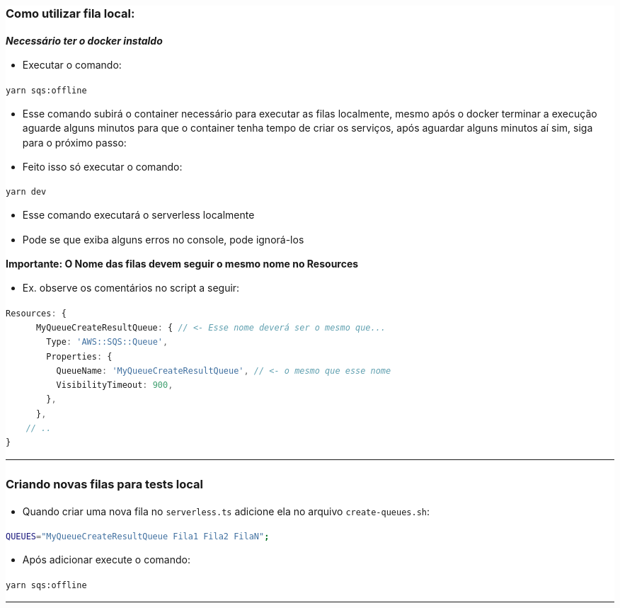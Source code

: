 
### Como utilizar fila local:

***Necessário ter o docker instaldo***

- Executar o comando:

```shell
yarn sqs:offline
```

- Esse comando subirá o container necessário para executar as filas localmente, mesmo após o docker terminar a execução aguarde alguns minutos para que o container tenha tempo de criar os serviços, após aguardar alguns minutos aí sim, siga para o próximo passo:

- Feito isso só executar o comando:

```shell
yarn dev
```

- Esse comando executará o serverless localmente

- Pode se que exiba alguns erros no console, pode ignorá-los

**Importante: O Nome das filas devem seguir o mesmo nome no Resources**

- Ex. observe os comentários no script a seguir:

```ts
Resources: {
      MyQueueCreateResultQueue: { // <- Esse nome deverá ser o mesmo que...
        Type: 'AWS::SQS::Queue',
        Properties: {
          QueueName: 'MyQueueCreateResultQueue', // <- o mesmo que esse nome
          VisibilityTimeout: 900,
        },
      },
    // ..
}
```

---

### Criando novas filas para tests local

- Quando criar uma nova fila no `serverless.ts` adicione ela no arquivo `create-queues.sh`:

```sh
QUEUES="MyQueueCreateResultQueue Fila1 Fila2 FilaN";
```

- Após adicionar execute o comando:

```shell
yarn sqs:offline
```

---
